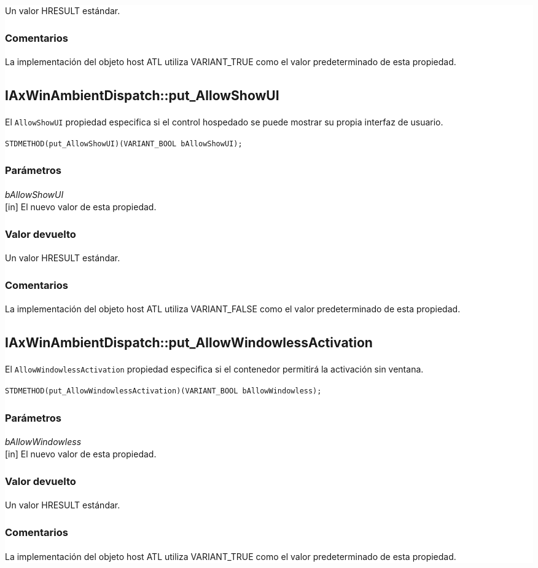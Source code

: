 Un valor HRESULT estándar.

### <a name="remarks"></a>Comentarios

La implementación del objeto host ATL utiliza VARIANT_TRUE como el valor predeterminado de esta propiedad.

##  <a name="put_allowshowui"></a>  IAxWinAmbientDispatch::put_AllowShowUI

El `AllowShowUI` propiedad especifica si el control hospedado se puede mostrar su propia interfaz de usuario.

```
STDMETHOD(put_AllowShowUI)(VARIANT_BOOL bAllowShowUI);
```

### <a name="parameters"></a>Parámetros

*bAllowShowUI*<br/>
[in] El nuevo valor de esta propiedad.

### <a name="return-value"></a>Valor devuelto

Un valor HRESULT estándar.

### <a name="remarks"></a>Comentarios

La implementación del objeto host ATL utiliza VARIANT_FALSE como el valor predeterminado de esta propiedad.

##  <a name="put_allowwindowlessactivation"></a>  IAxWinAmbientDispatch::put_AllowWindowlessActivation

El `AllowWindowlessActivation` propiedad especifica si el contenedor permitirá la activación sin ventana.

```
STDMETHOD(put_AllowWindowlessActivation)(VARIANT_BOOL bAllowWindowless);
```

### <a name="parameters"></a>Parámetros

*bAllowWindowless*<br/>
[in] El nuevo valor de esta propiedad.

### <a name="return-value"></a>Valor devuelto

Un valor HRESULT estándar.

### <a name="remarks"></a>Comentarios

La implementación del objeto host ATL utiliza VARIANT_TRUE como el valor predeterminado de esta propiedad.
